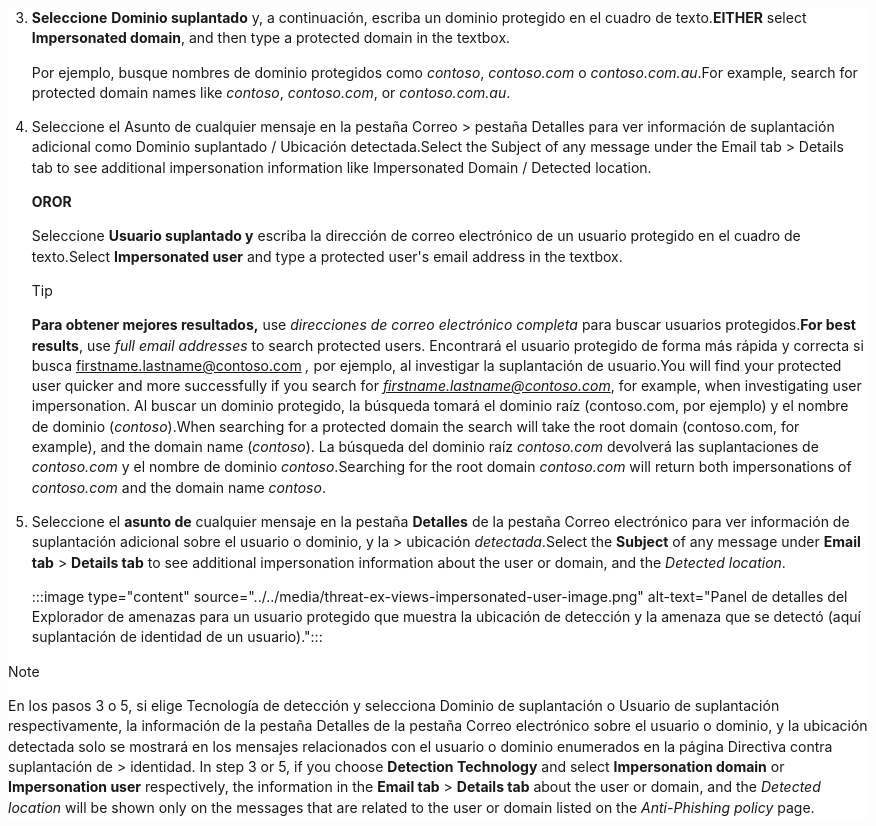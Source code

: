 3. <span data-ttu-id="39f91-343">**Seleccione** **Dominio suplantado** y, a continuación, escriba un dominio protegido en el cuadro de texto.</span><span class="sxs-lookup"><span data-stu-id="39f91-343">**EITHER** select **Impersonated domain**, and then type a protected domain in the textbox.</span></span>

   <span data-ttu-id="39f91-344">Por ejemplo, busque nombres de dominio protegidos como *contoso*, *contoso.com* o *contoso.com.au*.</span><span class="sxs-lookup"><span data-stu-id="39f91-344">For example, search for protected domain names like *contoso*, *contoso.com*, or *contoso.com.au*.</span></span>

4. <span data-ttu-id="39f91-345">Seleccione el Asunto de cualquier mensaje en la pestaña Correo > pestaña Detalles para ver información de suplantación adicional como Dominio suplantado / Ubicación detectada.</span><span class="sxs-lookup"><span data-stu-id="39f91-345">Select the Subject of any message under the Email tab > Details tab to see additional impersonation information like Impersonated Domain / Detected location.</span></span>

    <span data-ttu-id="39f91-346">**OR**</span><span class="sxs-lookup"><span data-stu-id="39f91-346">**OR**</span></span>

    <span data-ttu-id="39f91-347">Seleccione **Usuario suplantado y** escriba la dirección de correo electrónico de un usuario protegido en el cuadro de texto.</span><span class="sxs-lookup"><span data-stu-id="39f91-347">Select **Impersonated user** and type a protected user's email address in the textbox.</span></span>

    > [!TIP]
    > <span data-ttu-id="39f91-348">**Para obtener mejores resultados,** use *direcciones de correo electrónico completa* para buscar usuarios protegidos.</span><span class="sxs-lookup"><span data-stu-id="39f91-348">**For best results**, use *full email addresses* to search protected users.</span></span> <span data-ttu-id="39f91-349">Encontrará el usuario protegido de forma más rápida y correcta si busca firstname.lastname@contoso.com *,* por ejemplo, al investigar la suplantación de usuario.</span><span class="sxs-lookup"><span data-stu-id="39f91-349">You will find your protected user quicker and more successfully if you search for *firstname.lastname@contoso.com*, for example, when investigating user impersonation.</span></span> <span data-ttu-id="39f91-350">Al buscar un dominio protegido, la búsqueda tomará el dominio raíz (contoso.com, por ejemplo) y el nombre de dominio (*contoso*).</span><span class="sxs-lookup"><span data-stu-id="39f91-350">When searching for a protected domain the search will take the root domain (contoso.com, for example), and the domain name (*contoso*).</span></span> <span data-ttu-id="39f91-351">La búsqueda del dominio raíz *contoso.com* devolverá las suplantaciones de *contoso.com* y el nombre de dominio *contoso*.</span><span class="sxs-lookup"><span data-stu-id="39f91-351">Searching for the root domain *contoso.com* will return both impersonations of *contoso.com* and the domain name *contoso*.</span></span>

5. <span data-ttu-id="39f91-352">Seleccione el **asunto de** cualquier mensaje en la pestaña **Detalles** de la pestaña Correo electrónico para ver información de suplantación adicional sobre el usuario o dominio, y la  >   ubicación *detectada*.</span><span class="sxs-lookup"><span data-stu-id="39f91-352">Select the **Subject** of any message under **Email tab** > **Details tab** to see additional impersonation information about the user or domain, and the *Detected location*.</span></span>

    :::image type="content" source="../../media/threat-ex-views-impersonated-user-image.png" alt-text="Panel de detalles del Explorador de amenazas para un usuario protegido que muestra la ubicación de detección y la amenaza que se detectó (aquí suplantación de identidad de un usuario).":::

> [!NOTE]
> <span data-ttu-id="39f91-354">En los pasos 3 o  5,  si elige Tecnología  de detección y selecciona Dominio de suplantación o Usuario de suplantación respectivamente, la información de la pestaña Detalles de la pestaña Correo electrónico sobre el usuario o dominio, y la ubicación detectada solo se mostrará en los mensajes relacionados con el usuario o dominio enumerados en la página Directiva contra suplantación de   >   identidad.  </span><span class="sxs-lookup"><span data-stu-id="39f91-354">In step 3 or 5, if you choose **Detection Technology** and select **Impersonation domain** or **Impersonation user** respectively, the information in the **Email tab** > **Details tab** about the user or domain, and the *Detected location* will be shown only on the messages that are related to the user or domain listed on the *Anti-Phishing policy* page.</span></span>
